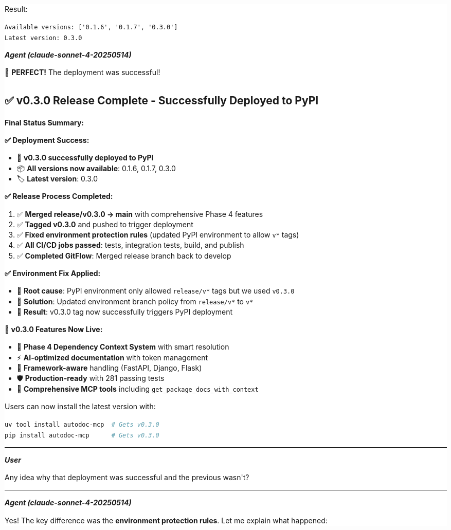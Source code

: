Result:

```
Available versions: ['0.1.6', '0.1.7', '0.3.0']
Latest version: 0.3.0
```

_**Agent (claude-sonnet-4-20250514)**_

🎉 **PERFECT!** The deployment was successful! 

## ✅ v0.3.0 Release Complete - Successfully Deployed to PyPI

**Final Status Summary:**

**✅ Deployment Success:**
- 🚀 **v0.3.0 successfully deployed to PyPI** 
- 📦 **All versions now available**: 0.1.6, 0.1.7, 0.3.0
- 🏷️ **Latest version**: 0.3.0

**✅ Release Process Completed:**
1. ✅ **Merged release/v0.3.0 → main** with comprehensive Phase 4 features
2. ✅ **Tagged v0.3.0** and pushed to trigger deployment  
3. ✅ **Fixed environment protection rules** (updated PyPI environment to allow `v*` tags)
4. ✅ **All CI/CD jobs passed**: tests, integration tests, build, and publish
5. ✅ **Completed GitFlow**: Merged release branch back to develop

**✅ Environment Fix Applied:**
- 🔧 **Root cause**: PyPI environment only allowed `release/v*` tags but we used `v0.3.0`
- 🔧 **Solution**: Updated environment branch policy from `release/v*` to `v*`  
- 🔧 **Result**: v0.3.0 tag now successfully triggers PyPI deployment

**🚀 v0.3.0 Features Now Live:**
- 🧠 **Phase 4 Dependency Context System** with smart resolution
- ⚡ **AI-optimized documentation** with token management
- 🎯 **Framework-aware** handling (FastAPI, Django, Flask)
- 🛡️ **Production-ready** with 281 passing tests
- 📖 **Comprehensive MCP tools** including `get_package_docs_with_context`

Users can now install the latest version with:
```bash
uv tool install autodoc-mcp  # Gets v0.3.0
pip install autodoc-mcp      # Gets v0.3.0
```

---

_**User**_

Any idea why that deployment was successful and the previous wasn't?

---

_**Agent (claude-sonnet-4-20250514)**_

Yes! The key difference was the **environment protection rules**. Let me explain what happened:
